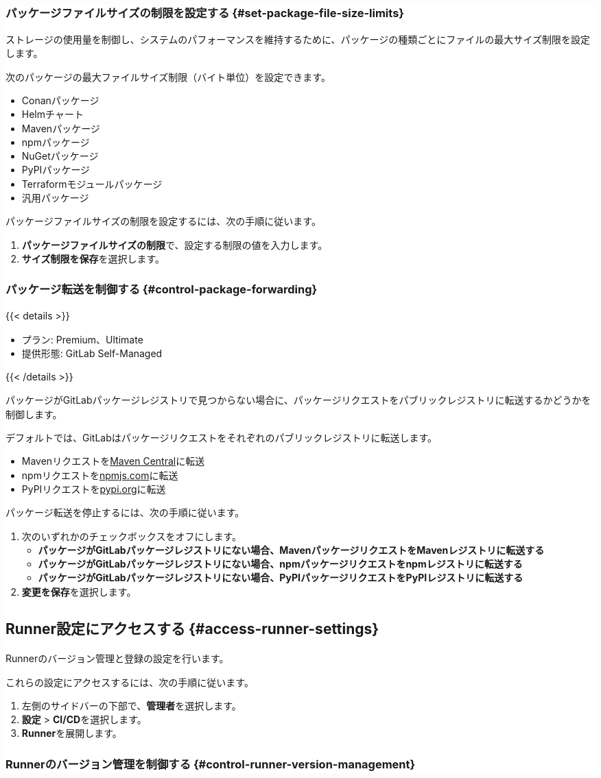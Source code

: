 ### パッケージファイルサイズの制限を設定する {#set-package-file-size-limits}

ストレージの使用量を制御し、システムのパフォーマンスを維持するために、パッケージの種類ごとにファイルの最大サイズ制限を設定します。

次のパッケージの最大ファイルサイズ制限（バイト単位）を設定できます。

- Conanパッケージ
- Helmチャート
- Mavenパッケージ
- npmパッケージ
- NuGetパッケージ
- PyPIパッケージ
- Terraformモジュールパッケージ
- 汎用パッケージ

パッケージファイルサイズの制限を設定するには、次の手順に従います。

1. **パッケージファイルサイズの制限**で、設定する制限の値を入力します。
1. **サイズ制限を保存**を選択します。

### パッケージ転送を制御する {#control-package-forwarding}

{{< details >}}

- プラン: Premium、Ultimate
- 提供形態: GitLab Self-Managed

{{< /details >}}

パッケージがGitLabパッケージレジストリで見つからない場合に、パッケージリクエストをパブリックレジストリに転送するかどうかを制御します。

デフォルトでは、GitLabはパッケージリクエストをそれぞれのパブリックレジストリに転送します。

- Mavenリクエストを[Maven Central](https://search.maven.org/)に転送
- npmリクエストを[npmjs.com](https://www.npmjs.com/)に転送
- PyPIリクエストを[pypi.org](https://pypi.org/)に転送

パッケージ転送を停止するには、次の手順に従います。

1. 次のいずれかのチェックボックスをオフにします。
   - **パッケージがGitLabパッケージレジストリにない場合、MavenパッケージリクエストをMavenレジストリに転送する**
   - **パッケージがGitLabパッケージレジストリにない場合、npmパッケージリクエストをnpmレジストリに転送する**
   - **パッケージがGitLabパッケージレジストリにない場合、PyPIパッケージリクエストをPyPIレジストリに転送する**
1. **変更を保存**を選択します。

## Runner設定にアクセスする {#access-runner-settings}

Runnerのバージョン管理と登録の設定を行います。

これらの設定にアクセスするには、次の手順に従います。

1. 左側のサイドバーの下部で、**管理者**を選択します。
1. **設定** > **CI/CD**を選択します。
1. **Runner**を展開します。

### Runnerのバージョン管理を制御する {#control-runner-version-management}
